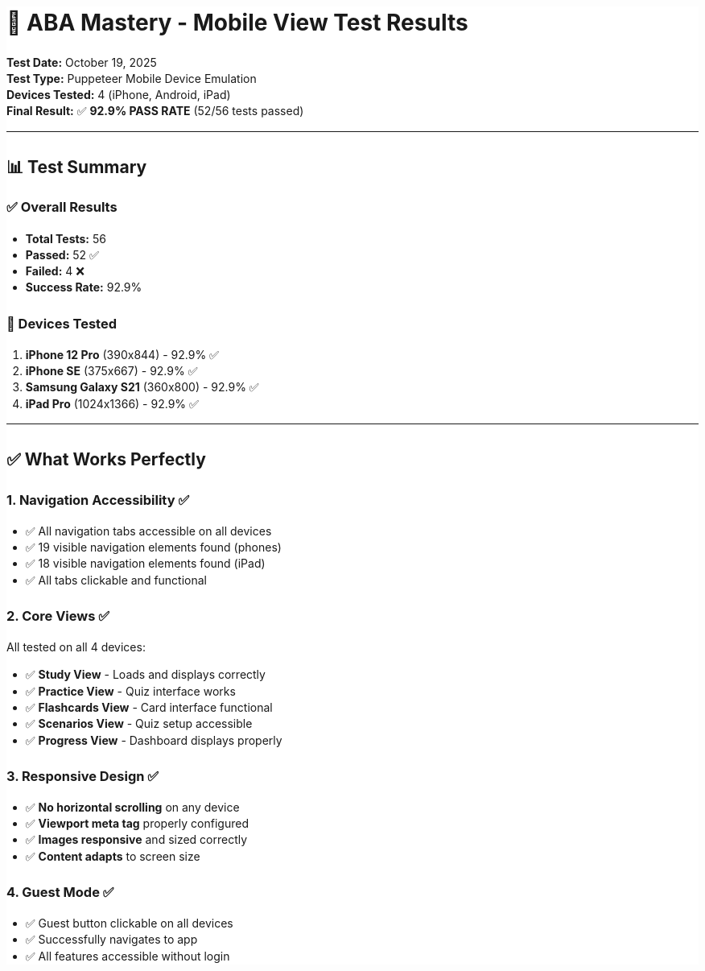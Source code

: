 # 📱 ABA Mastery - Mobile View Test Results

**Test Date:** October 19, 2025  
**Test Type:** Puppeteer Mobile Device Emulation  
**Devices Tested:** 4 (iPhone, Android, iPad)  
**Final Result:** ✅ **92.9% PASS RATE** (52/56 tests passed)

---

## 📊 Test Summary

### ✅ Overall Results
- **Total Tests:** 56
- **Passed:** 52 ✅
- **Failed:** 4 ❌
- **Success Rate:** 92.9%

### 📱 Devices Tested
1. **iPhone 12 Pro** (390x844) - 92.9% ✅
2. **iPhone SE** (375x667) - 92.9% ✅
3. **Samsung Galaxy S21** (360x800) - 92.9% ✅
4. **iPad Pro** (1024x1366) - 92.9% ✅

---

## ✅ What Works Perfectly

### **1. Navigation Accessibility** ✅
- ✅ All navigation tabs accessible on all devices
- ✅ 19 visible navigation elements found (phones)
- ✅ 18 visible navigation elements found (iPad)
- ✅ All tabs clickable and functional

### **2. Core Views** ✅
All tested on all 4 devices:
- ✅ **Study View** - Loads and displays correctly
- ✅ **Practice View** - Quiz interface works
- ✅ **Flashcards View** - Card interface functional
- ✅ **Scenarios View** - Quiz setup accessible
- ✅ **Progress View** - Dashboard displays properly

### **3. Responsive Design** ✅
- ✅ **No horizontal scrolling** on any device
- ✅ **Viewport meta tag** properly configured
- ✅ **Images responsive** and sized correctly
- ✅ **Content adapts** to screen size

### **4. Guest Mode** ✅
- ✅ Guest button clickable on all devices
- ✅ Successfully navigates to app
- ✅ All features accessible without login

